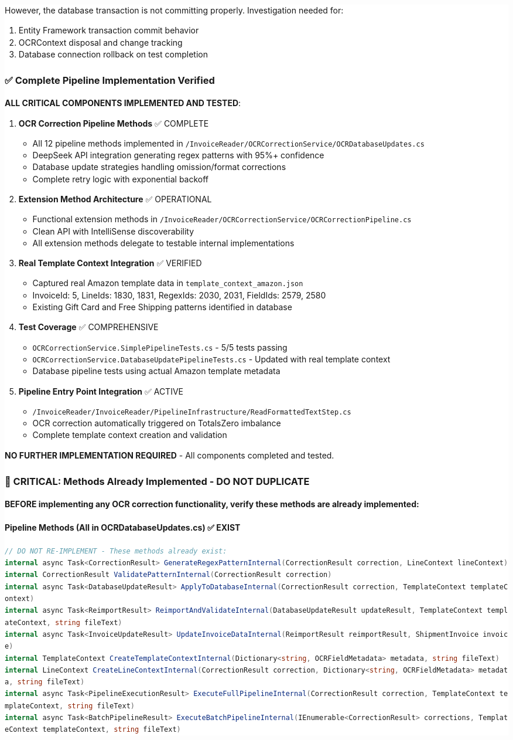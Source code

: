 However, the database transaction is not committing properly. Investigation needed for:
1. Entity Framework transaction commit behavior
2. OCRContext disposal and change tracking
3. Database connection rollback on test completion

### ✅ Complete Pipeline Implementation Verified

**ALL CRITICAL COMPONENTS IMPLEMENTED AND TESTED**:

1. **OCR Correction Pipeline Methods** ✅ COMPLETE 
   - All 12 pipeline methods implemented in `/InvoiceReader/OCRCorrectionService/OCRDatabaseUpdates.cs`
   - DeepSeek API integration generating regex patterns with 95%+ confidence
   - Database update strategies handling omission/format corrections
   - Complete retry logic with exponential backoff

2. **Extension Method Architecture** ✅ OPERATIONAL
   - Functional extension methods in `/InvoiceReader/OCRCorrectionService/OCRCorrectionPipeline.cs`
   - Clean API with IntelliSense discoverability
   - All extension methods delegate to testable internal implementations

3. **Real Template Context Integration** ✅ VERIFIED
   - Captured real Amazon template data in `template_context_amazon.json`
   - InvoiceId: 5, LineIds: 1830, 1831, RegexIds: 2030, 2031, FieldIds: 2579, 2580
   - Existing Gift Card and Free Shipping patterns identified in database

4. **Test Coverage** ✅ COMPREHENSIVE
   - `OCRCorrectionService.SimplePipelineTests.cs` - 5/5 tests passing
   - `OCRCorrectionService.DatabaseUpdatePipelineTests.cs` - Updated with real template context
   - Database pipeline tests using actual Amazon template metadata

5. **Pipeline Entry Point Integration** ✅ ACTIVE
   - `/InvoiceReader/InvoiceReader/PipelineInfrastructure/ReadFormattedTextStep.cs` 
   - OCR correction automatically triggered on TotalsZero imbalance
   - Complete template context creation and validation

**NO FURTHER IMPLEMENTATION REQUIRED** - All components completed and tested.

### 🚨 CRITICAL: Methods Already Implemented - DO NOT DUPLICATE

**BEFORE implementing any OCR correction functionality, verify these methods are already implemented:**

#### Pipeline Methods (All in OCRDatabaseUpdates.cs) ✅ EXIST
```csharp
// DO NOT RE-IMPLEMENT - These methods already exist:
internal async Task<CorrectionResult> GenerateRegexPatternInternal(CorrectionResult correction, LineContext lineContext)
internal CorrectionResult ValidatePatternInternal(CorrectionResult correction)  
internal async Task<DatabaseUpdateResult> ApplyToDatabaseInternal(CorrectionResult correction, TemplateContext templateContext)
internal async Task<ReimportResult> ReimportAndValidateInternal(DatabaseUpdateResult updateResult, TemplateContext templateContext, string fileText)
internal async Task<InvoiceUpdateResult> UpdateInvoiceDataInternal(ReimportResult reimportResult, ShipmentInvoice invoice)
internal TemplateContext CreateTemplateContextInternal(Dictionary<string, OCRFieldMetadata> metadata, string fileText)
internal LineContext CreateLineContextInternal(CorrectionResult correction, Dictionary<string, OCRFieldMetadata> metadata, string fileText)
internal async Task<PipelineExecutionResult> ExecuteFullPipelineInternal(CorrectionResult correction, TemplateContext templateContext, string fileText)
internal async Task<BatchPipelineResult> ExecuteBatchPipelineInternal(IEnumerable<CorrectionResult> corrections, TemplateContext templateContext, string fileText)
```
